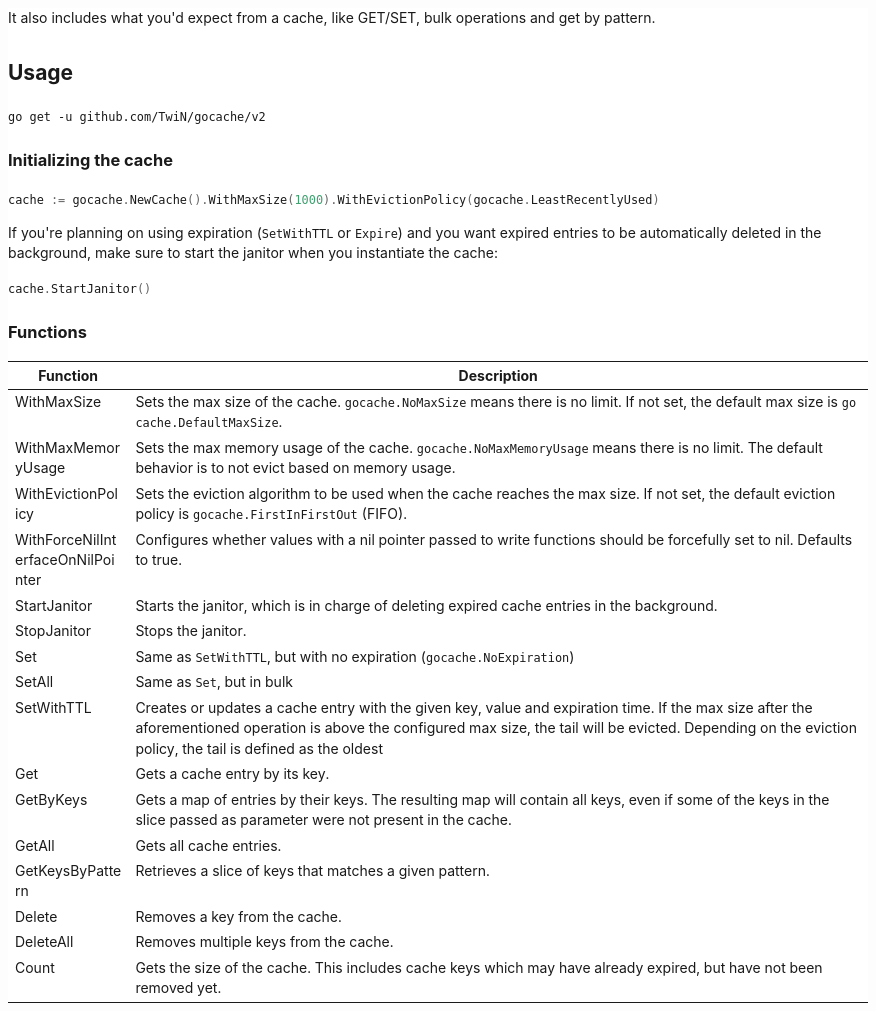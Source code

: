 It also includes what you'd expect from a cache, like GET/SET, bulk operations and get by pattern.


## Usage
```
go get -u github.com/TwiN/gocache/v2
```


### Initializing the cache
```go
cache := gocache.NewCache().WithMaxSize(1000).WithEvictionPolicy(gocache.LeastRecentlyUsed)
```

If you're planning on using expiration (`SetWithTTL` or `Expire`) and you want expired entries to be automatically deleted 
in the background, make sure to start the janitor when you instantiate the cache:

```go
cache.StartJanitor()
```

### Functions
| Function                          | Description                                                                                                                                                                                                                                                        |
|-----------------------------------|--------------------------------------------------------------------------------------------------------------------------------------------------------------------------------------------------------------------------------------------------------------------|
| WithMaxSize                       | Sets the max size of the cache. `gocache.NoMaxSize` means there is no limit. If not set, the default max size is `gocache.DefaultMaxSize`.                                                                                                                         |
| WithMaxMemoryUsage                | Sets the max memory usage of the cache. `gocache.NoMaxMemoryUsage` means there is no limit. The default behavior is to not evict based on memory usage.                                                                                                            |
| WithEvictionPolicy                | Sets the eviction algorithm to be used when the cache reaches the max size. If not set, the default eviction policy is `gocache.FirstInFirstOut` (FIFO).                                                                                                           |
| WithForceNilInterfaceOnNilPointer | Configures whether values with a nil pointer passed to write functions should be forcefully set to nil. Defaults to true.                                                                                                                                          |
| StartJanitor                      | Starts the janitor, which is in charge of deleting expired cache entries in the background.                                                                                                                                                                        |
| StopJanitor                       | Stops the janitor.                                                                                                                                                                                                                                                 |
| Set                               | Same as `SetWithTTL`, but with no expiration (`gocache.NoExpiration`)                                                                                                                                                                                              |
| SetAll                            | Same as `Set`, but in bulk                                                                                                                                                                                                                                         |
| SetWithTTL                        | Creates or updates a cache entry with the given key, value and expiration time. If the max size after the aforementioned operation is above the configured max size, the tail will be evicted. Depending on the eviction policy, the tail is defined as the oldest |
| Get                               | Gets a cache entry by its key.                                                                                                                                                                                                                                     |
| GetByKeys                         | Gets a map of entries by their keys. The resulting map will contain all keys, even if some of the keys in the slice passed as parameter were not present in the cache.                                                                                             |
| GetAll                            | Gets all cache entries.                                                                                                                                                                                                                                            |
| GetKeysByPattern                  | Retrieves a slice of keys that matches a given pattern.                                                                                                                                                                                                            |
| Delete                            | Removes a key from the cache.                                                                                                                                                                                                                                      |
| DeleteAll                         | Removes multiple keys from the cache.                                                                                                                                                                                                                              |
| Count                             | Gets the size of the cache. This includes cache keys which may have already expired, but have not been removed yet.                                                                                                                                                |